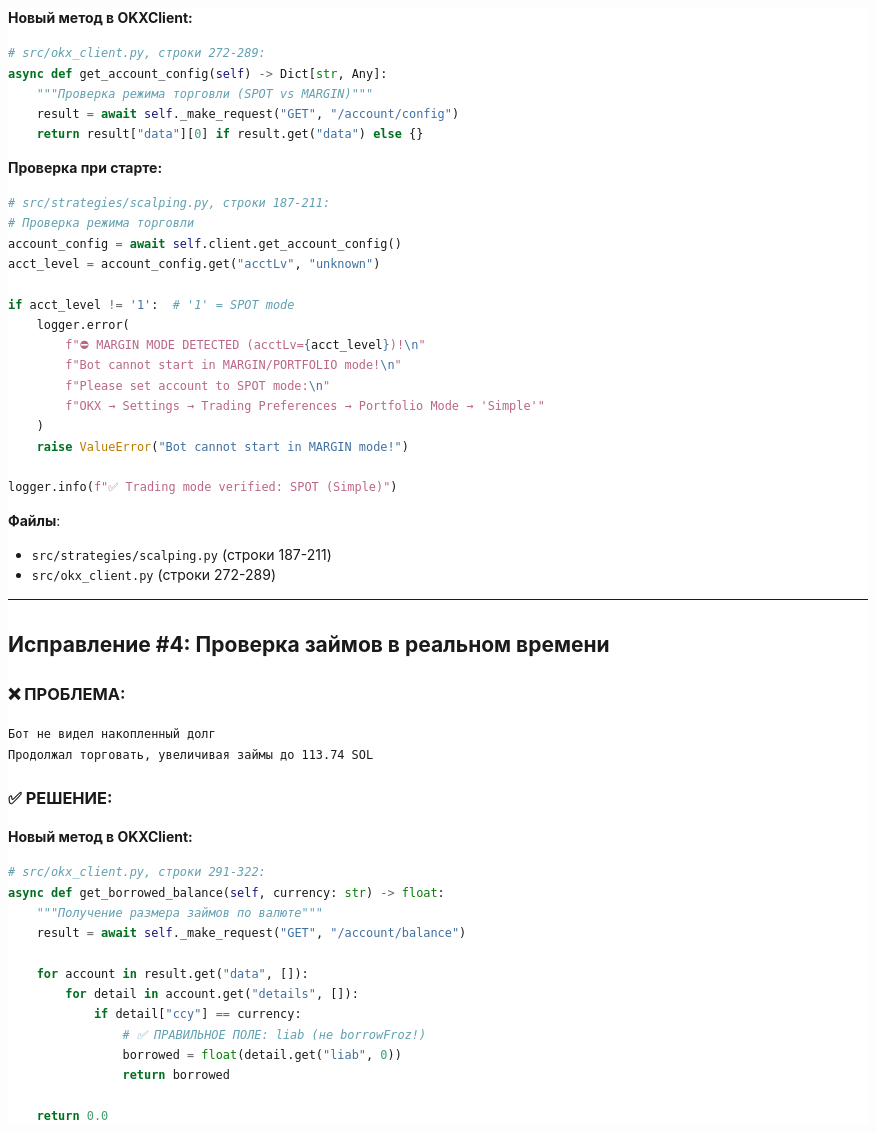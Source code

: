 **Новый метод в OKXClient:**
```python
# src/okx_client.py, строки 272-289:
async def get_account_config(self) -> Dict[str, Any]:
    """Проверка режима торговли (SPOT vs MARGIN)"""
    result = await self._make_request("GET", "/account/config")
    return result["data"][0] if result.get("data") else {}
```

**Проверка при старте:**
```python
# src/strategies/scalping.py, строки 187-211:
# Проверка режима торговли
account_config = await self.client.get_account_config()
acct_level = account_config.get("acctLv", "unknown")

if acct_level != '1':  # '1' = SPOT mode
    logger.error(
        f"⛔ MARGIN MODE DETECTED (acctLv={acct_level})!\n"
        f"Bot cannot start in MARGIN/PORTFOLIO mode!\n"
        f"Please set account to SPOT mode:\n"
        f"OKX → Settings → Trading Preferences → Portfolio Mode → 'Simple'"
    )
    raise ValueError("Bot cannot start in MARGIN mode!")

logger.info(f"✅ Trading mode verified: SPOT (Simple)")
```

**Файлы**: 
- `src/strategies/scalping.py` (строки 187-211)
- `src/okx_client.py` (строки 272-289)

---

## Исправление #4: Проверка займов в реальном времени

### ❌ ПРОБЛЕМА:

```
Бот не видел накопленный долг
Продолжал торговать, увеличивая займы до 113.74 SOL
```

### ✅ РЕШЕНИЕ:

**Новый метод в OKXClient:**
```python
# src/okx_client.py, строки 291-322:
async def get_borrowed_balance(self, currency: str) -> float:
    """Получение размера займов по валюте"""
    result = await self._make_request("GET", "/account/balance")
    
    for account in result.get("data", []):
        for detail in account.get("details", []):
            if detail["ccy"] == currency:
                # ✅ ПРАВИЛЬНОЕ ПОЛЕ: liab (не borrowFroz!)
                borrowed = float(detail.get("liab", 0))
                return borrowed
    
    return 0.0
```

